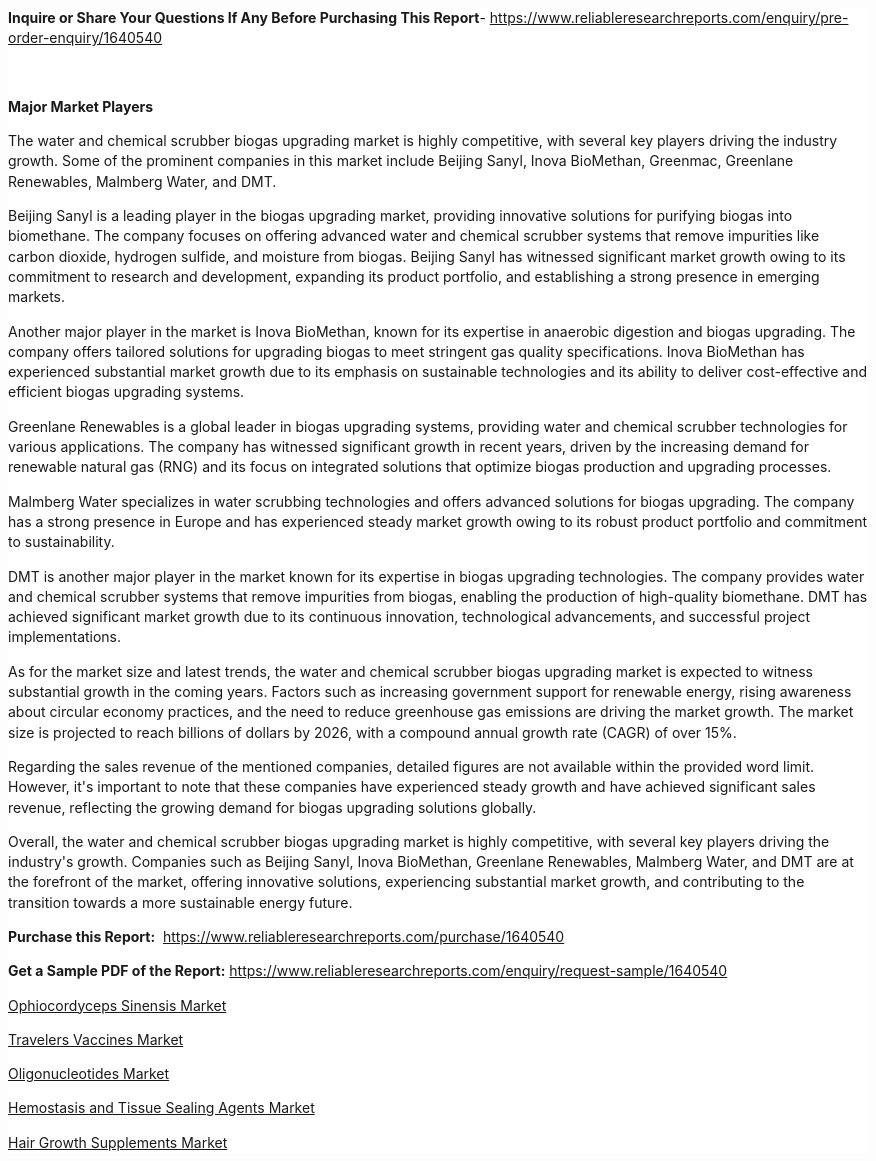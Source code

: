 <p><strong>Inquire or Share Your Questions If Any Before Purchasing This Report</strong>- <a href="https://www.reliableresearchreports.com/enquiry/pre-order-enquiry/1640540">https://www.reliableresearchreports.com/enquiry/pre-order-enquiry/1640540</a></p>
<p>&nbsp;</p>
<p><strong>Major Market Players</strong></p>
<p><p>The water and chemical scrubber biogas upgrading market is highly competitive, with several key players driving the industry growth. Some of the prominent companies in this market include Beijing Sanyl, Inova BioMethan, Greenmac, Greenlane Renewables, Malmberg Water, and DMT.</p><p>Beijing Sanyl is a leading player in the biogas upgrading market, providing innovative solutions for purifying biogas into biomethane. The company focuses on offering advanced water and chemical scrubber systems that remove impurities like carbon dioxide, hydrogen sulfide, and moisture from biogas. Beijing Sanyl has witnessed significant market growth owing to its commitment to research and development, expanding its product portfolio, and establishing a strong presence in emerging markets.</p><p>Another major player in the market is Inova BioMethan, known for its expertise in anaerobic digestion and biogas upgrading. The company offers tailored solutions for upgrading biogas to meet stringent gas quality specifications. Inova BioMethan has experienced substantial market growth due to its emphasis on sustainable technologies and its ability to deliver cost-effective and efficient biogas upgrading systems.</p><p>Greenlane Renewables is a global leader in biogas upgrading systems, providing water and chemical scrubber technologies for various applications. The company has witnessed significant growth in recent years, driven by the increasing demand for renewable natural gas (RNG) and its focus on integrated solutions that optimize biogas production and upgrading processes.</p><p>Malmberg Water specializes in water scrubbing technologies and offers advanced solutions for biogas upgrading. The company has a strong presence in Europe and has experienced steady market growth owing to its robust product portfolio and commitment to sustainability.</p><p>DMT is another major player in the market known for its expertise in biogas upgrading technologies. The company provides water and chemical scrubber systems that remove impurities from biogas, enabling the production of high-quality biomethane. DMT has achieved significant market growth due to its continuous innovation, technological advancements, and successful project implementations.</p><p>As for the market size and latest trends, the water and chemical scrubber biogas upgrading market is expected to witness substantial growth in the coming years. Factors such as increasing government support for renewable energy, rising awareness about circular economy practices, and the need to reduce greenhouse gas emissions are driving the market growth. The market size is projected to reach billions of dollars by 2026, with a compound annual growth rate (CAGR) of over 15%.</p><p>Regarding the sales revenue of the mentioned companies, detailed figures are not available within the provided word limit. However, it's important to note that these companies have experienced steady growth and have achieved significant sales revenue, reflecting the growing demand for biogas upgrading solutions globally.</p><p>Overall, the water and chemical scrubber biogas upgrading market is highly competitive, with several key players driving the industry's growth. Companies such as Beijing Sanyl, Inova BioMethan, Greenlane Renewables, Malmberg Water, and DMT are at the forefront of the market, offering innovative solutions, experiencing substantial market growth, and contributing to the transition towards a more sustainable energy future.</p></p>
<p><strong>Purchase this Report:</strong>&nbsp;&nbsp;<a href="https://www.reliableresearchreports.com/purchase/1640540">https://www.reliableresearchreports.com/purchase/1640540</a></p>
<p></p>
<p><strong>Get a Sample PDF of the Report:</strong>&nbsp;<a href="https://www.reliableresearchreports.com/enquiry/request-sample/1640540">https://www.reliableresearchreports.com/enquiry/request-sample/1640540</a></p>
<p><p><a href="https://medium.com/@alesiabrahimi58/ophiocordyceps-sinensis-nbsp-market-focuses-on-market-share-size-and-projected-forecast-till-2030-912fd3ff8386">Ophiocordyceps Sinensis Market</a></p><p><a href="https://medium.com/@alesiabrahimi58/travelers-vaccines-market-the-key-to-successful-business-strategy-forecast-till-2030-8bda303d35ff">Travelers Vaccines Market</a></p><p><a href="https://medium.com/@alesiabrahimi58/oligonucleotides-market-outlook-industry-overview-and-forecast-2023-to-2030-188018df0ae9">Oligonucleotides Market</a></p><p><a href="https://medium.com/@alesiabrahimi58/hemostasis-and-tissue-sealing-agents-market-outlook-industry-overview-and-forecast-2023-to-2030-4f7cbe9d2496">Hemostasis and Tissue Sealing Agents Market</a></p><p><a href="https://medium.com/@alesiabrahimi58/hair-growth-supplements-market-research-report-its-history-and-forecast-2023-to-2030-6189e1c76973">Hair Growth Supplements Market</a></p></p>